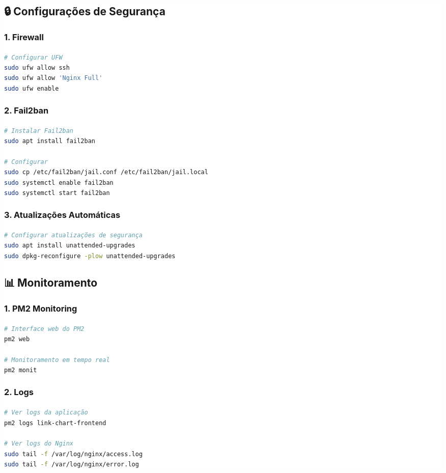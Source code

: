 ## 🔒 Configurações de Segurança

### 1. Firewall

```bash
# Configurar UFW
sudo ufw allow ssh
sudo ufw allow 'Nginx Full'
sudo ufw enable
```

### 2. Fail2ban

```bash
# Instalar Fail2ban
sudo apt install fail2ban

# Configurar
sudo cp /etc/fail2ban/jail.conf /etc/fail2ban/jail.local
sudo systemctl enable fail2ban
sudo systemctl start fail2ban
```

### 3. Atualizações Automáticas

```bash
# Configurar atualizações de segurança
sudo apt install unattended-upgrades
sudo dpkg-reconfigure -plow unattended-upgrades
```

## 📊 Monitoramento

### 1. PM2 Monitoring

```bash
# Interface web do PM2
pm2 web

# Monitoramento em tempo real
pm2 monit
```

### 2. Logs

```bash
# Ver logs da aplicação
pm2 logs link-chart-frontend

# Ver logs do Nginx
sudo tail -f /var/log/nginx/access.log
sudo tail -f /var/log/nginx/error.log
```
